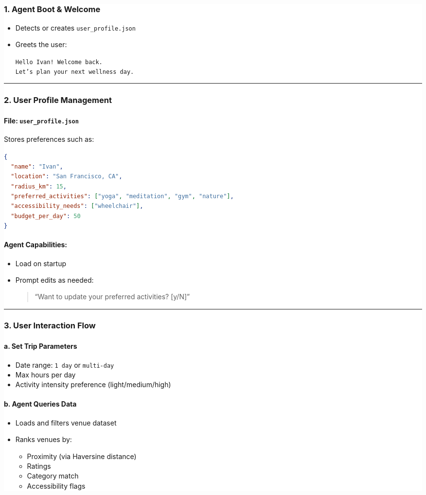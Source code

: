 ### 1. **Agent Boot & Welcome**

* Detects or creates `user_profile.json`
* Greets the user:

  ```
  Hello Ivan! Welcome back.
  Let’s plan your next wellness day.
  ```

---

### 2. **User Profile Management**

#### File: `user_profile.json`

Stores preferences such as:

```json
{
  "name": "Ivan",
  "location": "San Francisco, CA",
  "radius_km": 15,
  "preferred_activities": ["yoga", "meditation", "gym", "nature"],
  "accessibility_needs": ["wheelchair"],
  "budget_per_day": 50
}
```

#### Agent Capabilities:

* Load on startup
* Prompt edits as needed:

  > “Want to update your preferred activities? \[y/N]”

---

### 3. **User Interaction Flow**

#### a. Set Trip Parameters

* Date range: `1 day` or `multi-day`
* Max hours per day
* Activity intensity preference (light/medium/high)

#### b. Agent Queries Data

* Loads and filters venue dataset
* Ranks venues by:

  * Proximity (via Haversine distance)
  * Ratings
  * Category match
  * Accessibility flags
